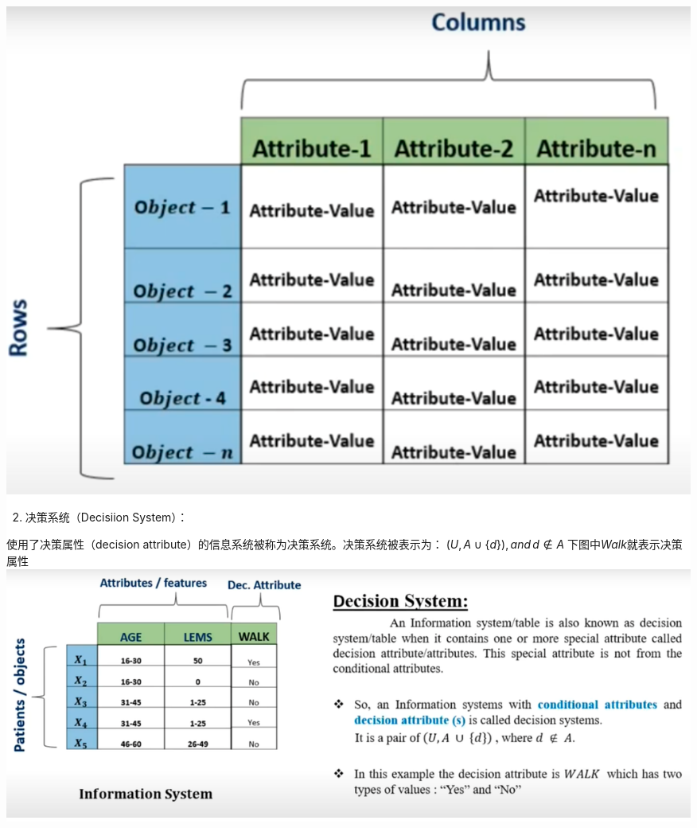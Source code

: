 ![](./rough_set_u_a.png)

2. 决策系统（Decisiion System）：

使用了决策属性（decision attribute）的信息系统被称为决策系统。决策系统被表示为：
$(U, A \cup \{d\}), \, and \, d \notin A$
下图中$Walk$就表示决策属性
![](./decision_system.png)
